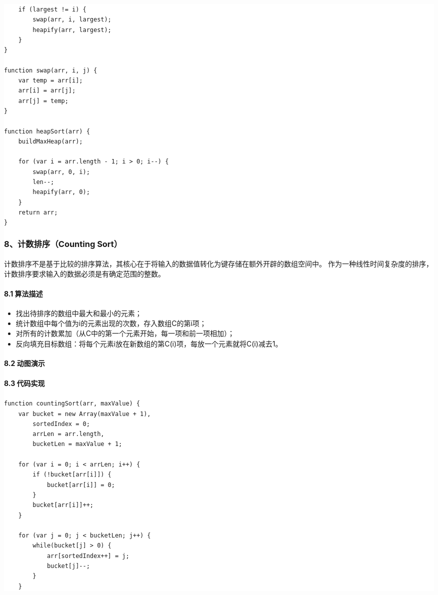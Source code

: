         if (largest != i) {
            swap(arr, i, largest);
            heapify(arr, largest);
        }
    }
    
    function swap(arr, i, j) {
        var temp = arr[i];
        arr[i] = arr[j];
        arr[j] = temp;
    }
    
    function heapSort(arr) {
        buildMaxHeap(arr);
    
        for (var i = arr.length - 1; i > 0; i--) {
            swap(arr, 0, i);
            len--;
            heapify(arr, 0);
        }
        return arr;
    }

### 8、计数排序（Counting Sort）

计数排序不是基于比较的排序算法，其核心在于将输入的数据值转化为键存储在额外开辟的数组空间中。 作为一种线性时间复杂度的排序，计数排序要求输入的数据必须是有确定范围的整数。

#### 8.1 算法描述

  * 找出待排序的数组中最大和最小的元素；
  * 统计数组中每个值为i的元素出现的次数，存入数组C的第i项；
  * 对所有的计数累加（从C中的第一个元素开始，每一项和前一项相加）；
  * 反向填充目标数组：将每个元素i放在新数组的第C(i)项，每放一个元素就将C(i)减去1。



#### 8.2 动图演示

#### 8.3 代码实现
    
    
    function countingSort(arr, maxValue) {
        var bucket = new Array(maxValue + 1),
            sortedIndex = 0;
            arrLen = arr.length,
            bucketLen = maxValue + 1;
    
        for (var i = 0; i < arrLen; i++) {
            if (!bucket[arr[i]]) {
                bucket[arr[i]] = 0;
            }
            bucket[arr[i]]++;
        }
    
        for (var j = 0; j < bucketLen; j++) {
            while(bucket[j] > 0) {
                arr[sortedIndex++] = j;
                bucket[j]--;
            }
        }
    